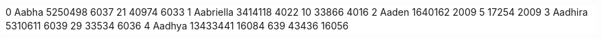   <tbody>
    <tr>
      <th>0</th>
      <td>Aabha</td>
      <td>5250498</td>
      <td>6037</td>
      <td>21</td>
      <td>40974</td>
      <td>6033</td>
    </tr>
    <tr>
      <th>1</th>
      <td>Aabriella</td>
      <td>3414118</td>
      <td>4022</td>
      <td>10</td>
      <td>33866</td>
      <td>4016</td>
    </tr>
    <tr>
      <th>2</th>
      <td>Aaden</td>
      <td>1640162</td>
      <td>2009</td>
      <td>5</td>
      <td>17254</td>
      <td>2009</td>
    </tr>
    <tr>
      <th>3</th>
      <td>Aadhira</td>
      <td>5310611</td>
      <td>6039</td>
      <td>29</td>
      <td>33534</td>
      <td>6036</td>
    </tr>
    <tr>
      <th>4</th>
      <td>Aadhya</td>
      <td>13433441</td>
      <td>16084</td>
      <td>639</td>
      <td>43436</td>
      <td>16056</td>
    </tr>
  </tbody>
</table>
</div>


